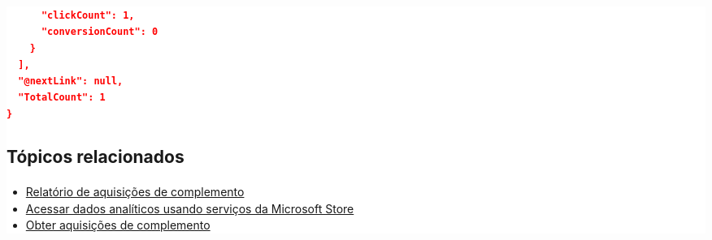 ```json
      "clickCount": 1,
      "conversionCount": 0
    }
  ],
  "@nextLink": null,
  "TotalCount": 1
}
```

## <a name="related-topics"></a>Tópicos relacionados

* [Relatório de aquisições de complemento](../publish/add-on-acquisitions-report.md)
* [Acessar dados analíticos usando serviços da Microsoft Store](access-analytics-data-using-windows-store-services.md)
* [Obter aquisições de complemento](get-in-app-acquisitions.md)
